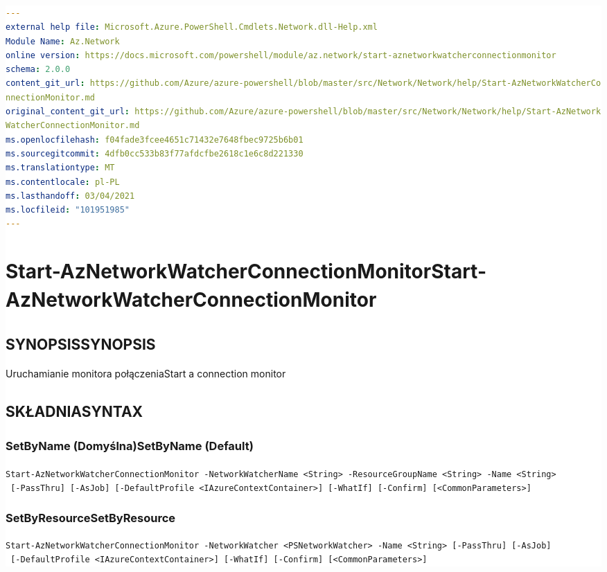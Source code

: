 ```yaml
---
external help file: Microsoft.Azure.PowerShell.Cmdlets.Network.dll-Help.xml
Module Name: Az.Network
online version: https://docs.microsoft.com/powershell/module/az.network/start-aznetworkwatcherconnectionmonitor
schema: 2.0.0
content_git_url: https://github.com/Azure/azure-powershell/blob/master/src/Network/Network/help/Start-AzNetworkWatcherConnectionMonitor.md
original_content_git_url: https://github.com/Azure/azure-powershell/blob/master/src/Network/Network/help/Start-AzNetworkWatcherConnectionMonitor.md
ms.openlocfilehash: f04fade3fcee4651c71432e7648fbec9725b6b01
ms.sourcegitcommit: 4dfb0cc533b83f77afdcfbe2618c1e6c8d221330
ms.translationtype: MT
ms.contentlocale: pl-PL
ms.lasthandoff: 03/04/2021
ms.locfileid: "101951985"
---
```

# <span data-ttu-id="d6cf5-101">Start-AzNetworkWatcherConnectionMonitor</span><span class="sxs-lookup"><span data-stu-id="d6cf5-101">Start-AzNetworkWatcherConnectionMonitor</span></span>

## <span data-ttu-id="d6cf5-102">SYNOPSIS</span><span class="sxs-lookup"><span data-stu-id="d6cf5-102">SYNOPSIS</span></span>
<span data-ttu-id="d6cf5-103">Uruchamianie monitora połączenia</span><span class="sxs-lookup"><span data-stu-id="d6cf5-103">Start a connection monitor</span></span>

## <span data-ttu-id="d6cf5-104">SKŁADNIA</span><span class="sxs-lookup"><span data-stu-id="d6cf5-104">SYNTAX</span></span>

### <span data-ttu-id="d6cf5-105">SetByName (Domyślna)</span><span class="sxs-lookup"><span data-stu-id="d6cf5-105">SetByName (Default)</span></span>
```
Start-AzNetworkWatcherConnectionMonitor -NetworkWatcherName <String> -ResourceGroupName <String> -Name <String>
 [-PassThru] [-AsJob] [-DefaultProfile <IAzureContextContainer>] [-WhatIf] [-Confirm] [<CommonParameters>]
```

### <span data-ttu-id="d6cf5-106">SetByResource</span><span class="sxs-lookup"><span data-stu-id="d6cf5-106">SetByResource</span></span>
```
Start-AzNetworkWatcherConnectionMonitor -NetworkWatcher <PSNetworkWatcher> -Name <String> [-PassThru] [-AsJob]
 [-DefaultProfile <IAzureContextContainer>] [-WhatIf] [-Confirm] [<CommonParameters>]
```
